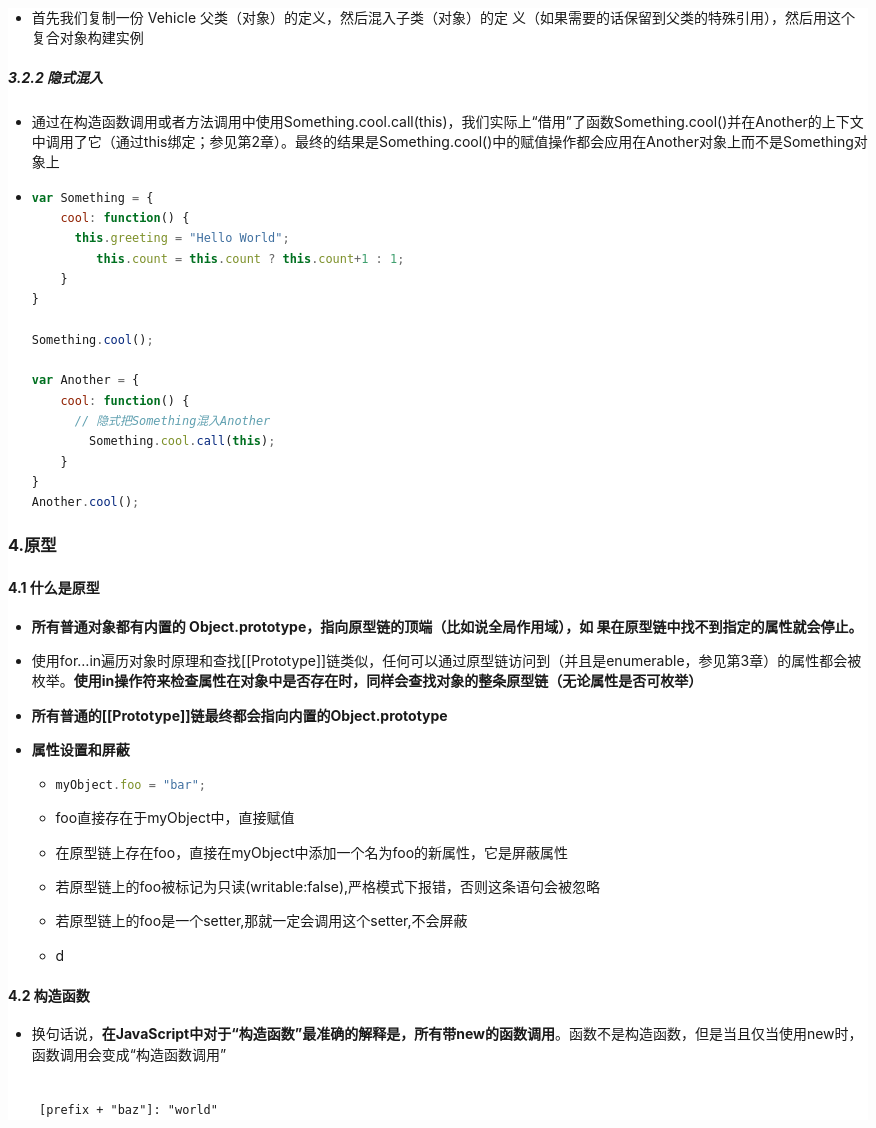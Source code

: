  - 首先我们复制一份 Vehicle 父类（对象）的定义，然后混入子类（对象）的定 义（如果需要的话保留到父类的特殊引用），然后用这个复合对象构建实例

    

##### 3.2.2 隐式混入

- 通过在构造函数调用或者方法调用中使用Something.cool.call(this)，我们实际上“借用”了函数Something.cool()并在Another的上下文中调用了它（通过this绑定；参见第2章）。最终的结果是Something.cool()中的赋值操作都会应用在Another对象上而不是Something对象上

- ```js
  var Something = {
      cool: function() {
  		this.greeting = "Hello World";
           this.count = this.count ? this.count+1 : 1;
      }
  }
  
  Something.cool();
  
  var Another = {
      cool: function() {
  		// 隐式把Something混入Another
          Something.cool.call(this);
      }
  }
  Another.cool();
  ```

  





### 4.原型

#### 4.1 什么是原型

- **所有普通对象都有内置的 Object.prototype，指向原型链的顶端（比如说全局作用域），如 果在原型链中找不到指定的属性就会停止。**

- 使用for…in遍历对象时原理和查找[[Prototype]]链类似，任何可以通过原型链访问到（并且是enumerable，参见第3章）的属性都会被枚举。**使用in操作符来检查属性在对象中是否存在时，同样会查找对象的整条原型链（无论属性是否可枚举）**

- **所有普通的[[Prototype]]链最终都会指向内置的Object.prototype**

- **属性设置和屏蔽**

  - ```js
    myObject.foo = "bar";
    ```

  - foo直接存在于myObject中，直接赋值

  - 在原型链上存在foo，直接在myObject中添加一个名为foo的新属性，它是屏蔽属性

  - 若原型链上的foo被标记为只读(writable:false),严格模式下报错，否则这条语句会被忽略

  - 若原型链上的foo是一个setter,那就一定会调用这个setter,不会屏蔽

  - d

  

#### 4.2 构造函数

- 换句话说，**在JavaScript中对于“构造函数”最准确的解释是，所有带new的函数调用**。函数不是构造函数，但是当且仅当使用new时，函数调用会变成“构造函数调用”

  ```

   [prefix + "baz"]: "world" 